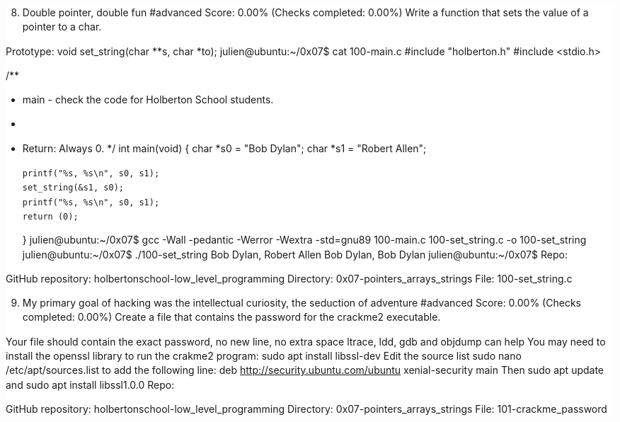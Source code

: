 8. Double pointer, double fun
   #advanced
   Score: 0.00% (Checks completed: 0.00%)
   Write a function that sets the value of a pointer to a char.

Prototype: void set_string(char \**s, char *to);
julien@ubuntu:~/0x07$ cat 100-main.c
#include "holberton.h"
#include <stdio.h>

/\*\*

- main - check the code for Holberton School students.
-
- Return: Always 0.
  */
  int main(void)
  {
  char *s0 = "Bob Dylan";
  char \*s1 = "Robert Allen";

      printf("%s, %s\n", s0, s1);
      set_string(&s1, s0);
      printf("%s, %s\n", s0, s1);
      return (0);

  }
  julien@ubuntu:~/0x07$ gcc -Wall -pedantic -Werror -Wextra -std=gnu89 100-main.c 100-set_string.c -o 100-set_string
  julien@ubuntu:~/0x07$ ./100-set_string
  Bob Dylan, Robert Allen
  Bob Dylan, Bob Dylan
  julien@ubuntu:~/0x07$
  Repo:

GitHub repository: holbertonschool-low_level_programming
Directory: 0x07-pointers_arrays_strings
File: 100-set_string.c

9. My primary goal of hacking was the intellectual curiosity, the seduction of adventure
   #advanced
   Score: 0.00% (Checks completed: 0.00%)
   Create a file that contains the password for the crackme2 executable.

Your file should contain the exact password, no new line, no extra space
ltrace, ldd, gdb and objdump can help
You may need to install the openssl library to run the crakme2 program: sudo apt install libssl-dev
Edit the source list sudo nano /etc/apt/sources.list to add the following line: deb http://security.ubuntu.com/ubuntu xenial-security main Then sudo apt update and sudo apt install libssl1.0.0
Repo:

GitHub repository: holbertonschool-low_level_programming
Directory: 0x07-pointers_arrays_strings
File: 101-crackme_password
